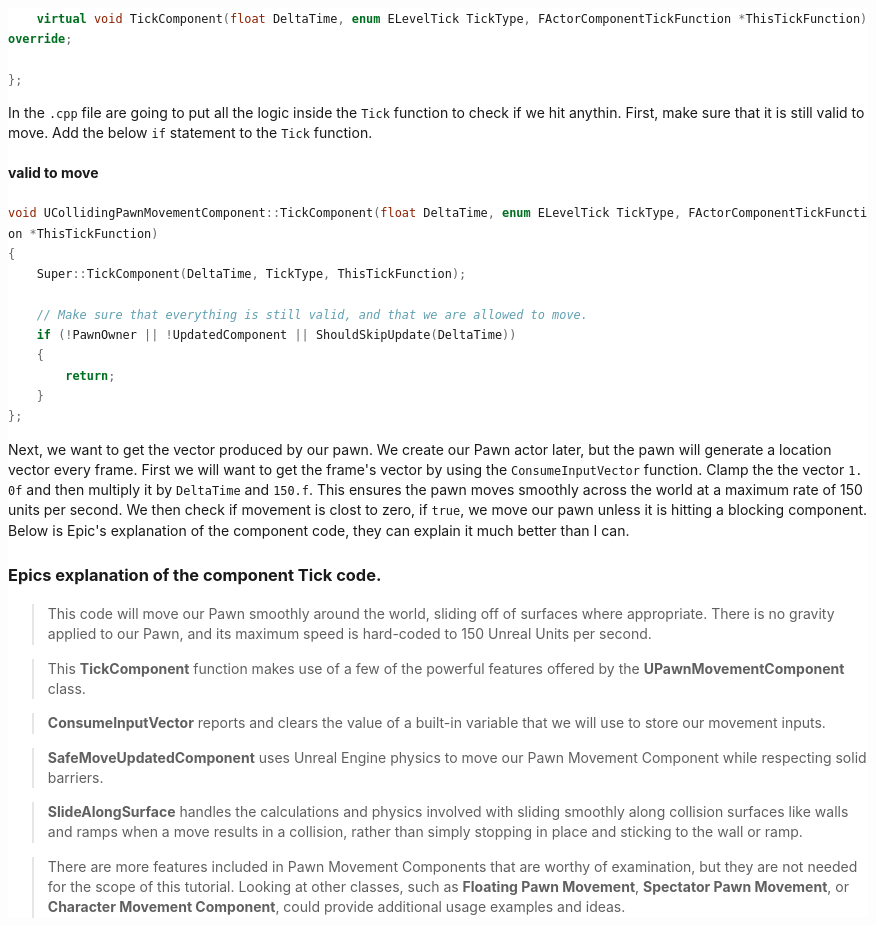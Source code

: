 ```cpp
    virtual void TickComponent(float DeltaTime, enum ELevelTick TickType, FActorComponentTickFunction *ThisTickFunction) override;

};
```

In the `.cpp` file are going to put all the logic inside the `Tick` function to check if we hit anythin. First, make sure that it is still valid to move. Add the below `if` statement to the `Tick` function.

#### valid to move
```cpp
void UCollidingPawnMovementComponent::TickComponent(float DeltaTime, enum ELevelTick TickType, FActorComponentTickFunction *ThisTickFunction)
{
    Super::TickComponent(DeltaTime, TickType, ThisTickFunction);

    // Make sure that everything is still valid, and that we are allowed to move.
    if (!PawnOwner || !UpdatedComponent || ShouldSkipUpdate(DeltaTime))
    {
        return;
    }
};
```

Next, we want to get the vector produced by our pawn. We create our Pawn actor later, but the pawn will generate a location vector every frame. First we will want to get the frame's vector by using the `ConsumeInputVector` function. Clamp the the vector `1.0f` and then multiply it by `DeltaTime` and `150.f`. This ensures the pawn moves smoothly across the world at a maximum rate of 150 units per second. We then check if movement is clost to zero, if `true`, we move our pawn unless it is hitting a blocking component. Below is Epic's explanation of the component code, they can explain it much better than I can.

### Epics explanation of the component Tick code.
>This code will move our Pawn smoothly around the world, sliding off of surfaces where appropriate. There is no gravity applied to our Pawn, and its maximum speed is hard-coded to 150 Unreal Units per second.

>This **TickComponent** function makes use of a few of the powerful features offered by the **UPawnMovementComponent** class.

>**ConsumeInputVector** reports and clears the value of a built-in variable that we will use to store our movement inputs.

>**SafeMoveUpdatedComponent** uses Unreal Engine physics to move our Pawn Movement Component while respecting solid barriers.

>**SlideAlongSurface** handles the calculations and physics involved with sliding smoothly along collision surfaces like walls and ramps when a move results in a collision, rather than simply stopping in place and sticking to the wall or ramp.

>There are more features included in Pawn Movement Components that are worthy of examination, but they are not needed for the scope of this tutorial. Looking at other classes, such as **Floating Pawn Movement**, **Spectator Pawn Movement**, or **Character Movement Component**, could provide additional usage examples and ideas.
